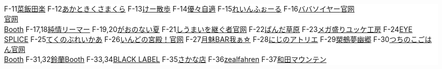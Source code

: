 <tr><td id="菜飯田楽">F-11</td><td><a href="/index.php?title=%E8%8F%9C%E9%A3%AF%E7%94%B0%E6%A5%BD&amp;action=edit&amp;redlink=1" class="new" title="菜飯田楽（页面不存在）">菜飯田楽</a></td><td></td><td></td><td></td></tr>
<tr><td id="あかときくさまくら">F-12</td><td><a href="/index.php?title=%E3%81%82%E3%81%8B%E3%81%A8%E3%81%8D%E3%81%8F%E3%81%95%E3%81%BE%E3%81%8F%E3%82%89&amp;action=edit&amp;redlink=1" class="new" title="あかときくさまくら（页面不存在）">あかときくさまくら</a></td><td></td><td></td><td></td></tr>
<tr><td id="けー散歩">F-13</td><td><a href="/index.php?title=%E3%81%91%E3%83%BC%E6%95%A3%E6%AD%A9&amp;action=edit&amp;redlink=1" class="new" title="けー散歩（页面不存在）">けー散歩</a></td><td></td><td></td><td></td></tr>
<tr><td id="優々自適">F-14</td><td><a href="/%E5%84%AA%E3%80%85%E8%87%AA%E9%81%A9" class="mw-redirect" title="優々自適">優々自適</a></td><td></td><td></td><td></td></tr>
<tr><td id="れいんふぉーる">F-15</td><td><a href="/index.php?title=%E3%82%8C%E3%81%84%E3%82%93%E3%81%B5%E3%81%89%E3%83%BC%E3%82%8B&amp;action=edit&amp;redlink=1" class="new" title="れいんふぉーる（页面不存在）">れいんふぉーる</a></td><td></td><td></td><td></td></tr>
<tr><td id="ババソイヤー">F-16</td><td><a href="./ババソイヤー.md" title="ババソイヤー">ババソイヤー</a></td><td><a rel="nofollow" class="external text" href="http://babasoyer.com/main">官网</a><br><a rel="nofollow" class="external text" href="http://www.geocities.jp/babasoyer/main.htm">官网</a><br><a rel="nofollow" class="external text" href="https://babasoyer.booth.pm/">Booth</a></td><td></td><td></td></tr>
<tr><td id="純情リーマー">F-17,18</td><td><a href="./純情リーマー.md" title="純情リーマー">純情リーマー</a></td><td></td><td></td><td></td></tr>
<tr><td id="がおのない夏">F-19,20</td><td><a href="/index.php?title=%E3%81%8C%E3%81%8A%E3%81%AE%E3%81%AA%E3%81%84%E5%A4%8F&amp;action=edit&amp;redlink=1" class="new" title="がおのない夏（页面不存在）">がおのない夏</a></td><td></td><td></td><td></td></tr>
<tr><td id="しうまいを継ぐ者">F-21</td><td><a href="./しうまいを継ぐ者.md" title="しうまいを継ぐ者">しうまいを継ぐ者</a></td><td><a rel="nofollow" class="external text" href="http://siumai777.blog15.fc2.com/">官网</a></td><td></td><td></td></tr>
<tr><td id="ぱんだ草原">F-22</td><td><a href="./ぱんだ草原.md" title="ぱんだ草原">ぱんだ草原</a></td><td></td><td></td><td></td></tr>
<tr><td id="メガ盛りユッケ工房">F-23</td><td><a href="./メガ盛りユッケ工房.md" title="メガ盛りユッケ工房">メガ盛りユッケ工房</a></td><td></td><td></td><td></td></tr>
<tr><td id="EYE_SPLICE">F-24</td><td><a href="./Eye_Splice（同人专辑）.md" title="Eye Splice（同人专辑）" unred="">EYE SPLICE</a></td><td></td><td></td><td></td></tr>
<tr><td id="てくのぶれいかあ">F-25</td><td><a href="/index.php?title=%E3%81%A6%E3%81%8F%E3%81%AE%E3%81%B6%E3%82%8C%E3%81%84%E3%81%8B%E3%81%82&amp;action=edit&amp;redlink=1" class="new" title="てくのぶれいかあ（页面不存在）">てくのぶれいかあ</a></td><td></td><td></td><td></td></tr>
<tr><td id="いんどの宮殿！">F-26</td><td><a href="./いんどの宮殿！.md" title="いんどの宮殿！">いんどの宮殿！</a></td><td><a rel="nofollow" class="external text" href="https://ameblo.jp/indozou/">官网</a></td><td></td><td></td></tr>
<tr><td id="月魅BAR我ぁ☆">F-27</td><td><a href="/index.php?title=%E6%9C%88%E9%AD%85BAR%E6%88%91%E3%81%81%E2%98%86&amp;action=edit&amp;redlink=1" class="new" title="月魅BAR我ぁ☆（页面不存在）">月魅BAR我ぁ☆</a></td><td></td><td></td><td></td></tr>
<tr><td id="にじのアトリエ">F-28</td><td><a href="/index.php?title=%E3%81%AB%E3%81%98%E3%81%AE%E3%82%A2%E3%83%88%E3%83%AA%E3%82%A8&amp;action=edit&amp;redlink=1" class="new" title="にじのアトリエ（页面不存在）">にじのアトリエ</a></td><td></td><td></td><td></td></tr>
<tr><td id="槊鵺夢幽郷">F-29</td><td><a href="/index.php?title=%E6%A7%8A%E9%B5%BA%E5%A4%A2%E5%B9%BD%E9%83%B7&amp;action=edit&amp;redlink=1" class="new" title="槊鵺夢幽郷（页面不存在）">槊鵺夢幽郷</a></td><td></td><td></td><td></td></tr>
<tr><td id="つちのこごはん">F-30</td><td><a href="./つちのこごはん.md" title="つちのこごはん">つちのこごはん</a></td><td><a rel="nofollow" class="external text" href="http://tsuchinokogohan-hachijuroku.hatenablog.com/">官网</a><br><a rel="nofollow" class="external text" href="https://tsuchinokogohan.booth.pm/">Booth</a></td><td></td><td></td></tr>
<tr><td id="鈴蘭">F-31,32</td><td><a href="./鈴蘭.md" title="鈴蘭">鈴蘭</a></td><td><a rel="nofollow" class="external text" href="https://suzuran.booth.pm/">Booth</a></td><td></td><td></td></tr>
<tr><td id="BLACK_LABEL">F-33,34</td><td><a href="/index.php?title=BLACK_LABEL&amp;action=edit&amp;redlink=1" class="new" title="BLACK LABEL（页面不存在）">BLACK LABEL</a></td><td></td><td></td><td></td></tr>
<tr><td id="さかな店">F-35</td><td><a href="/index.php?title=%E3%81%95%E3%81%8B%E3%81%AA%E5%BA%97&amp;action=edit&amp;redlink=1" class="new" title="さかな店（页面不存在）">さかな店</a></td><td></td><td></td><td></td></tr>
<tr><td id="zealfahren">F-36</td><td><a href="/index.php?title=zealfahren&amp;action=edit&amp;redlink=1" class="new" title="zealfahren（页面不存在）">zealfahren</a></td><td></td><td></td><td></td></tr>
<tr><td id="和田マウンテン">F-37</td><td><a href="/index.php?title=%E5%92%8C%E7%94%B0%E3%83%9E%E3%82%A6%E3%83%B3%E3%83%86%E3%83%B3&amp;action=edit&amp;redlink=1" class="new" title="和田マウンテン（页面不存在）">和田マウンテン</a></td><td></td><td></td><td></td></tr>